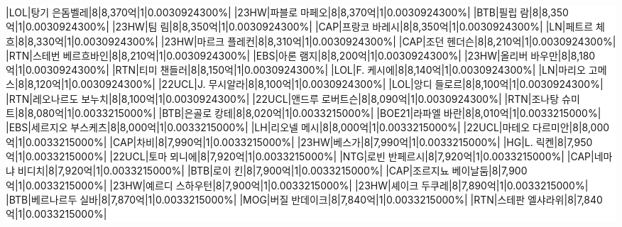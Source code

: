 |LOL|탕기 은돔벨레|8|8,370억|1|0.0030924300%|
|23HW|파블로 마페오|8|8,370억|1|0.0030924300%|
|BTB|필립 람|8|8,350억|1|0.0030924300%|
|23HW|팀 림|8|8,350억|1|0.0030924300%|
|CAP|프랑코 바레시|8|8,350억|1|0.0030924300%|
|LN|페트르 체흐|8|8,330억|1|0.0030924300%|
|23HW|마르크 플레컨|8|8,310억|1|0.0030924300%|
|CAP|조던 헨더슨|8|8,210억|1|0.0030924300%|
|RTN|스테번 베르흐바인|8|8,210억|1|0.0030924300%|
|EBS|아론 램지|8|8,200억|1|0.0030924300%|
|23HW|올리버 바우만|8|8,180억|1|0.0030924300%|
|RTN|티미 챈들러|8|8,150억|1|0.0030924300%|
|LOL|F. 케시에|8|8,140억|1|0.0030924300%|
|LN|마리오 고메스|8|8,120억|1|0.0030924300%|
|22UCL|J. 무시알라|8|8,100억|1|0.0030924300%|
|LOL|앙디 들로르|8|8,100억|1|0.0030924300%|
|RTN|레오나르도 보누치|8|8,100억|1|0.0030924300%|
|22UCL|앤드루 로버트슨|8|8,090억|1|0.0030924300%|
|RTN|조나탕 슈미트|8|8,080억|1|0.0033215000%|
|BTB|은골로 캉테|8|8,020억|1|0.0033215000%|
|BOE21|라파엘 바란|8|8,010억|1|0.0033215000%|
|EBS|세르지오 부스케츠|8|8,000억|1|0.0033215000%|
|LH|리오넬 메시|8|8,000억|1|0.0033215000%|
|22UCL|마테오 다르미안|8|8,000억|1|0.0033215000%|
|CAP|차비|8|7,990억|1|0.0033215000%|
|23HW|베스가|8|7,990억|1|0.0033215000%|
|HG|L. 릭켄|8|7,950억|1|0.0033215000%|
|22UCL|토마 뫼니에|8|7,920억|1|0.0033215000%|
|NTG|로빈 반페르시|8|7,920억|1|0.0033215000%|
|CAP|네마냐 비디치|8|7,920억|1|0.0033215000%|
|BTB|로이 킨|8|7,900억|1|0.0033215000%|
|CAP|조르지뇨 베이날둠|8|7,900억|1|0.0033215000%|
|23HW|예르디 스하우턴|8|7,900억|1|0.0033215000%|
|23HW|셰이크 두쿠레|8|7,890억|1|0.0033215000%|
|BTB|베르나르두 실바|8|7,870억|1|0.0033215000%|
|MOG|버질 반데이크|8|7,840억|1|0.0033215000%|
|RTN|스테판 엘샤라위|8|7,840억|1|0.0033215000%|